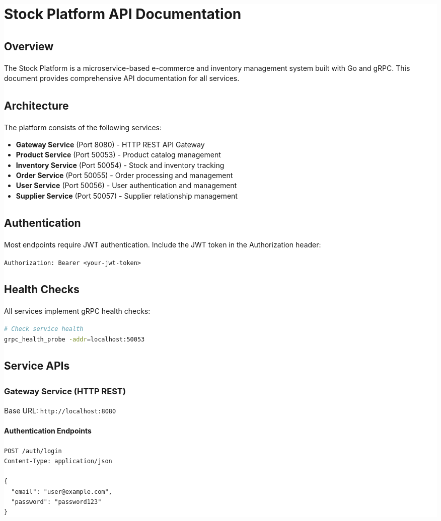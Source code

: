 # Stock Platform API Documentation

## Overview

The Stock Platform is a microservice-based e-commerce and inventory management system built with Go and gRPC. This document provides comprehensive API documentation for all services.

## Architecture

The platform consists of the following services:

- **Gateway Service** (Port 8080) - HTTP REST API Gateway
- **Product Service** (Port 50053) - Product catalog management
- **Inventory Service** (Port 50054) - Stock and inventory tracking
- **Order Service** (Port 50055) - Order processing and management
- **User Service** (Port 50056) - User authentication and management
- **Supplier Service** (Port 50057) - Supplier relationship management

## Authentication

Most endpoints require JWT authentication. Include the JWT token in the Authorization header:

```
Authorization: Bearer <your-jwt-token>
```

## Health Checks

All services implement gRPC health checks:

```bash
# Check service health
grpc_health_probe -addr=localhost:50053
```

## Service APIs

### Gateway Service (HTTP REST)

Base URL: `http://localhost:8080`

#### Authentication Endpoints

```http
POST /auth/login
Content-Type: application/json

{
  "email": "user@example.com",
  "password": "password123"
}
```
